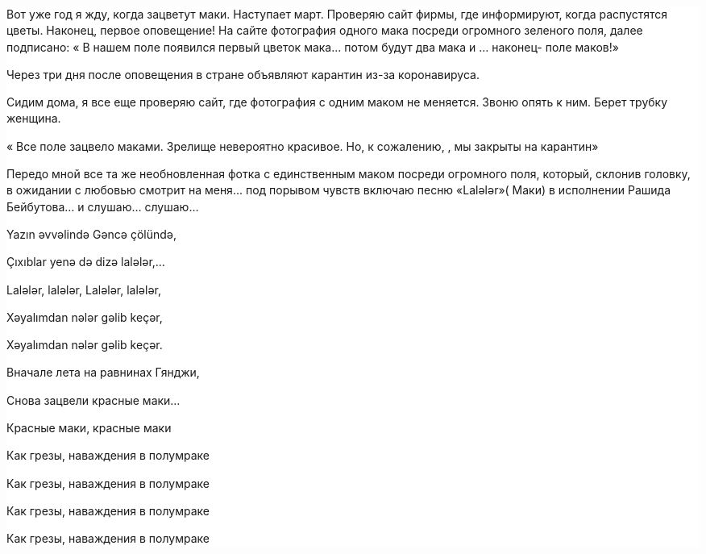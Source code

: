 Вот уже год я жду, когда зацветут  маки. Наступает март. Проверяю сайт фирмы, где информируют, когда распустятся цветы. Наконец, первое оповещение! На сайте фотография одного мака посреди огромного зеленого поля, далее  подписано: « В нашем поле появился первый цветок мака... потом будут два мака и … наконец- поле маков!» 

Через три дня после оповещения в стране объявляют карантин из-за коронавируса. 

Сидим дома, я все еще проверяю сайт, где фотография с одним маком не меняется. Звоню опять к ним. Берет трубку женщина. 

« Все поле зацвело маками. Зрелище невероятно красивое. Но, к сожалению, , мы закрыты на карантин» 

Передо мной все та же необновленная фотка с   единственным маком посреди огромного поля, который,  склонив головку,  в ожидании с любовью смотрит на меня... под порывом чувств  включаю песню «Lalələr»( Маки) в исполнении Рашида Бейбутова… и  слушаю… слушаю… 





Yazın əvvəlində Gəncə çölündə,

Çıxıblar yenə də dizə lalələr,…



Lalələr, lalələr, Lalələr, lalələr,



Xəyalımdan nələr gəlib  keçər,

Xəyalımdan nələr gəlib keçər.





Вначале лета на равнинах  Гянджи,

Снова зацвели красные  маки…



Красные  маки, красные маки



Как грезы, наваждения в полумраке

Как грезы, наваждения в полумраке



Как грезы, наваждения в полумраке

Как грезы, наваждения в полумраке
